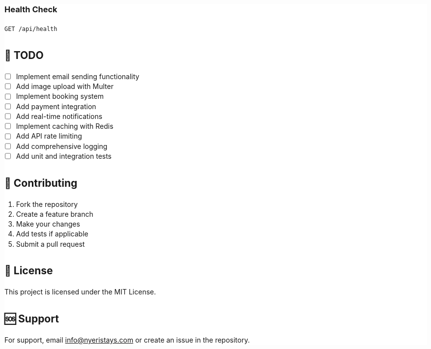 ### Health Check
```http
GET /api/health
```

## 📝 TODO

- [ ] Implement email sending functionality
- [ ] Add image upload with Multer
- [ ] Implement booking system
- [ ] Add payment integration
- [ ] Add real-time notifications
- [ ] Implement caching with Redis
- [ ] Add API rate limiting
- [ ] Add comprehensive logging
- [ ] Add unit and integration tests

## 🤝 Contributing

1. Fork the repository
2. Create a feature branch
3. Make your changes
4. Add tests if applicable
5. Submit a pull request

## 📄 License

This project is licensed under the MIT License.

## 🆘 Support

For support, email info@nyeristays.com or create an issue in the repository. 